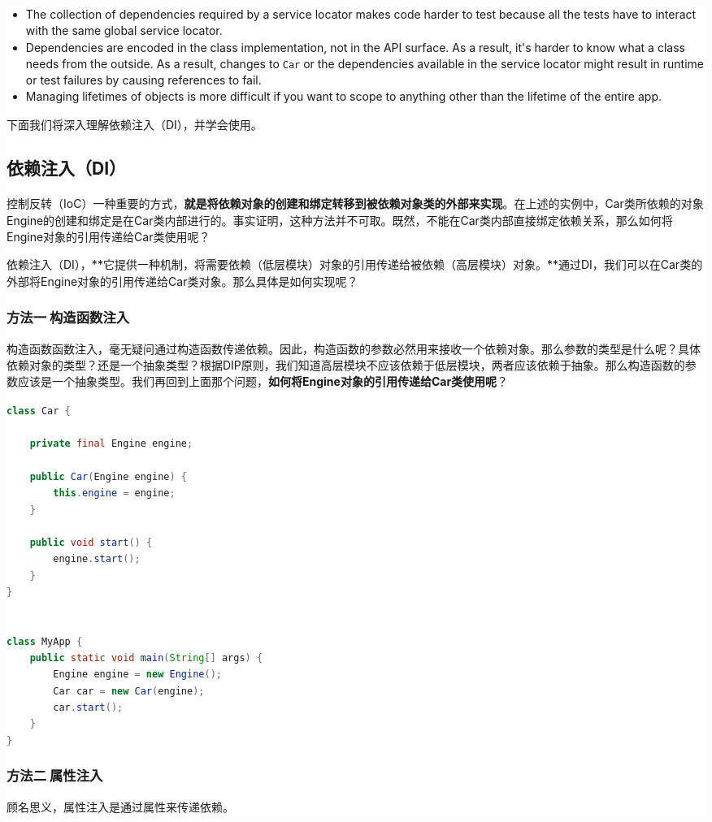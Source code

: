 - The collection of dependencies required by a service locator makes code harder to test because all the tests have to interact with the same global service locator.
- Dependencies are encoded in the class implementation, not in the API surface. As a result, it's harder to know what a class needs from the outside. As a result, changes to `Car` or the dependencies available in the service locator might result in runtime or test failures by causing references to fail.
- Managing lifetimes of objects is more difficult if you want to scope to anything other than the lifetime of the entire app. 

下面我们将深入理解依赖注入（DI），并学会使用。

## 依赖注入（DI）

控制反转（IoC）一种重要的方式，**就是将依赖对象的创建和绑定转移到被依赖对象类的外部来实现**。在上述的实例中，Car类所依赖的对象Engine的创建和绑定是在Car类内部进行的。事实证明，这种方法并不可取。既然，不能在Car类内部直接绑定依赖关系，那么如何将Engine对象的引用传递给Car类使用呢？

依赖注入（DI），**它提供一种机制，将需要依赖（低层模块）对象的引用传递给被依赖（高层模块）对象。**通过DI，我们可以在Car类的外部将Engine对象的引用传递给Car类对象。那么具体是如何实现呢？

### **方法一 构造函数注入**

构造函数函数注入，毫无疑问通过构造函数传递依赖。因此，构造函数的参数必然用来接收一个依赖对象。那么参数的类型是什么呢？具体依赖对象的类型？还是一个抽象类型？根据DIP原则，我们知道高层模块不应该依赖于低层模块，两者应该依赖于抽象。那么构造函数的参数应该是一个抽象类型。我们再回到上面那个问题，**如何将Engine对象的引用传递给Car类使用呢**？

```java
class Car {

    private final Engine engine;

    public Car(Engine engine) {
        this.engine = engine;
    }

    public void start() {
        engine.start();
    }
}


class MyApp {
    public static void main(String[] args) {
        Engine engine = new Engine();
        Car car = new Car(engine);
        car.start();
    }
}

```

### **方法二 属性注入**

顾名思义，属性注入是通过属性来传递依赖。
